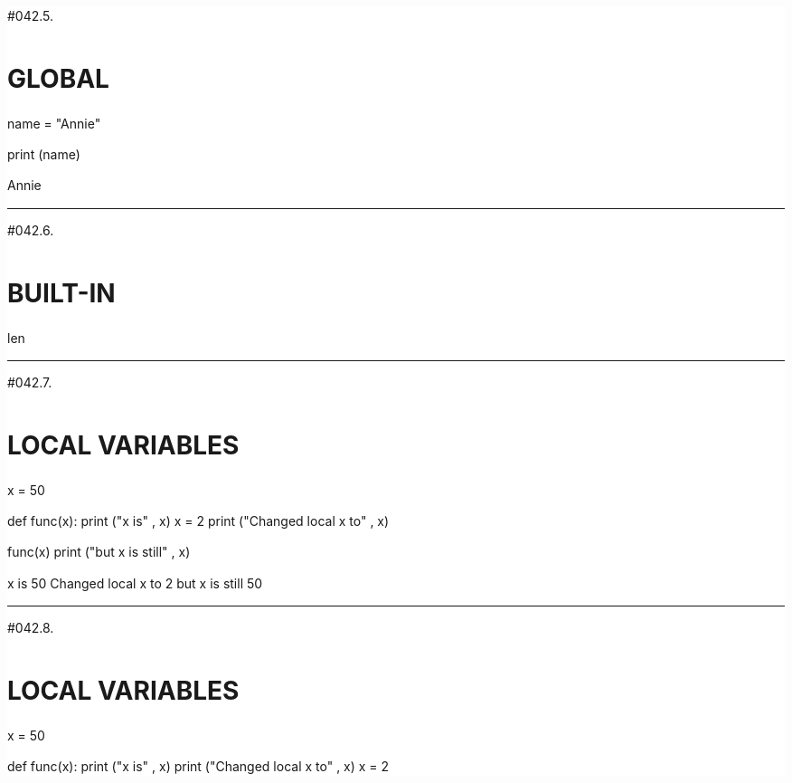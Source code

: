 #042.5.

# GLOBAL

name = "Annie"

print (name)

>>>
Annie
>>>

----------------------------------

#042.6.

# BUILT-IN

len

----------------------------------

#042.7.

# LOCAL VARIABLES

x = 50

def func(x):
    print ("x is" , x)
    x = 2
    print ("Changed local x to" , x)

func(x)
print ("but x is still" , x)

>>>
x is 50
Changed local x to 2
but x is still 50
>>>

----------------------------------

#042.8.

# LOCAL VARIABLES

x = 50

def func(x):
    print ("x is" , x)
    print ("Changed local x to" , x)
    x = 2
    